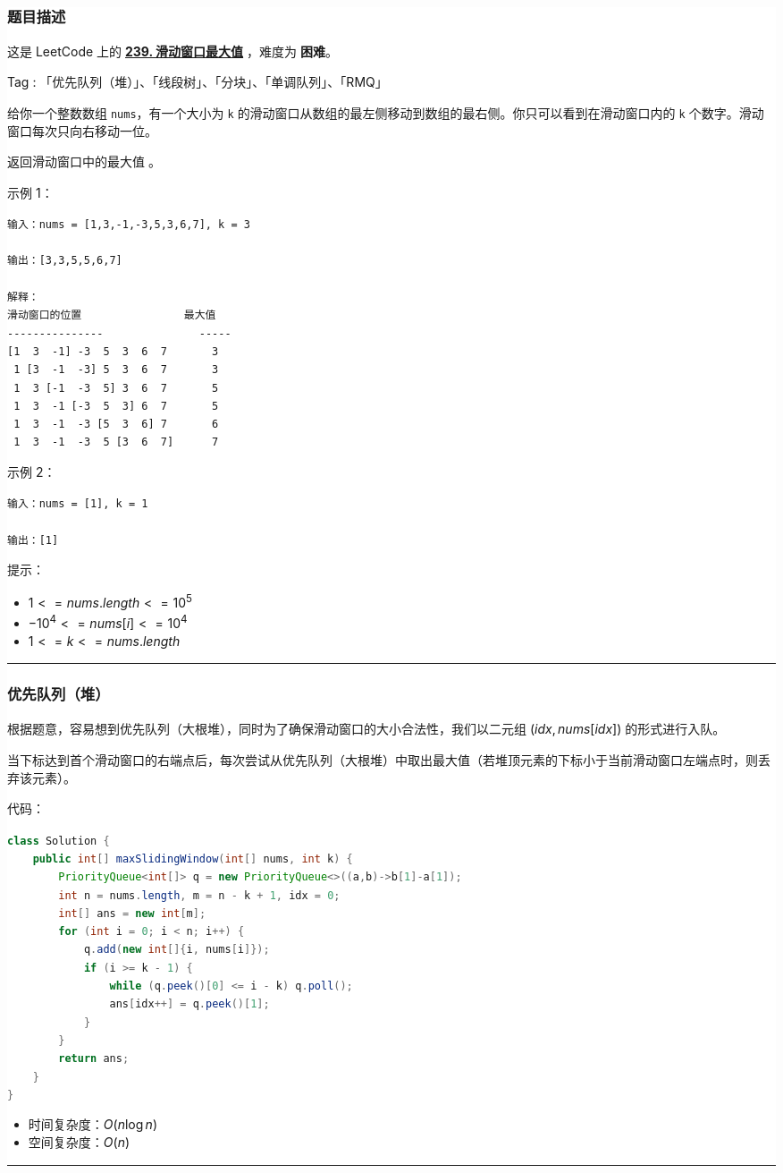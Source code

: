 ### 题目描述

这是 LeetCode 上的 **[239. 滑动窗口最大值]()** ，难度为 **困难**。

Tag : 「优先队列（堆）」、「线段树」、「分块」、「单调队列」、「RMQ」



给你一个整数数组 `nums`，有一个大小为 `k` 的滑动窗口从数组的最左侧移动到数组的最右侧。你只可以看到在滑动窗口内的 `k` 个数字。滑动窗口每次只向右移动一位。

返回滑动窗口中的最大值 。

示例 1：
```
输入：nums = [1,3,-1,-3,5,3,6,7], k = 3

输出：[3,3,5,5,6,7]

解释：
滑动窗口的位置                最大值
---------------               -----
[1  3  -1] -3  5  3  6  7       3
 1 [3  -1  -3] 5  3  6  7       3
 1  3 [-1  -3  5] 3  6  7       5
 1  3  -1 [-3  5  3] 6  7       5
 1  3  -1  -3 [5  3  6] 7       6
 1  3  -1  -3  5 [3  6  7]      7
```
示例 2：
```
输入：nums = [1], k = 1

输出：[1]
```

提示：
* $1 <= nums.length <= 10^5$
* $-10^4 <= nums[i] <= 10^4$
* $1 <= k <= nums.length$

---

### 优先队列（堆）

根据题意，容易想到优先队列（大根堆），同时为了确保滑动窗口的大小合法性，我们以二元组 $(idx, nums[idx])$ 的形式进行入队。

当下标达到首个滑动窗口的右端点后，每次尝试从优先队列（大根堆）中取出最大值（若堆顶元素的下标小于当前滑动窗口左端点时，则丢弃该元素）。

代码：
```Java 
class Solution {
    public int[] maxSlidingWindow(int[] nums, int k) {
        PriorityQueue<int[]> q = new PriorityQueue<>((a,b)->b[1]-a[1]);
        int n = nums.length, m = n - k + 1, idx = 0;
        int[] ans = new int[m];
        for (int i = 0; i < n; i++) {
            q.add(new int[]{i, nums[i]});
            if (i >= k - 1) {
                while (q.peek()[0] <= i - k) q.poll();
                ans[idx++] = q.peek()[1];
            }
        }
        return ans;
    }
}
```
* 时间复杂度：$O(n\log{n})$
* 空间复杂度：$O(n)$

---